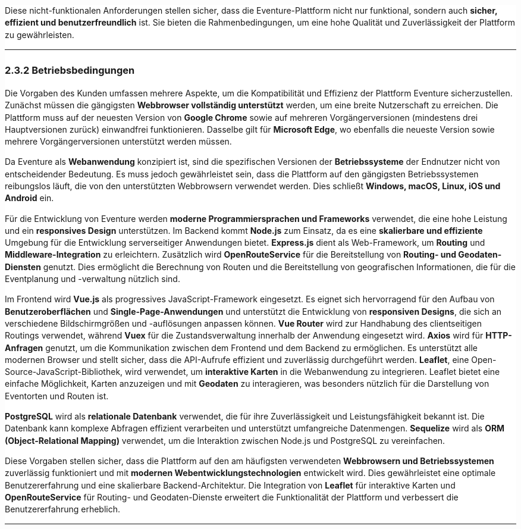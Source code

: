Diese nicht-funktionalen Anforderungen stellen sicher, dass die Eventure-Plattform nicht nur funktional, sondern auch **sicher, effizient und benutzerfreundlich** ist. Sie bieten die Rahmenbedingungen, um eine hohe Qualität und Zuverlässigkeit der Plattform zu gewährleisten.

---

### 2.3.2 Betriebsbedingungen

Die Vorgaben des Kunden umfassen mehrere Aspekte, um die Kompatibilität und Effizienz der Plattform Eventure sicherzustellen. Zunächst müssen die gängigsten **Webbrowser vollständig unterstützt** werden, um eine breite Nutzerschaft zu erreichen. Die Plattform muss auf der neuesten Version von **Google Chrome** sowie auf mehreren Vorgängerversionen (mindestens drei Hauptversionen zurück) einwandfrei funktionieren. Dasselbe gilt für **Microsoft Edge**, wo ebenfalls die neueste Version sowie mehrere Vorgängerversionen unterstützt werden müssen.

Da Eventure als **Webanwendung** konzipiert ist, sind die spezifischen Versionen der **Betriebssysteme** der Endnutzer nicht von entscheidender Bedeutung. Es muss jedoch gewährleistet sein, dass die Plattform auf den gängigsten Betriebssystemen reibungslos läuft, die von den unterstützten Webbrowsern verwendet werden. Dies schließt **Windows, macOS, Linux, iOS und Android** ein.

Für die Entwicklung von Eventure werden **moderne Programmiersprachen und Frameworks** verwendet, die eine hohe Leistung und ein **responsives Design** unterstützen. Im Backend kommt **Node.js** zum Einsatz, da es eine **skalierbare und effiziente** Umgebung für die Entwicklung serverseitiger Anwendungen bietet. **Express.js** dient als Web-Framework, um **Routing** und **Middleware-Integration** zu erleichtern. Zusätzlich wird **OpenRouteService** für die Bereitstellung von **Routing- und Geodaten-Diensten** genutzt. Dies ermöglicht die Berechnung von Routen und die Bereitstellung von geografischen Informationen, die für die Eventplanung und -verwaltung nützlich sind.

Im Frontend wird **Vue.js** als progressives JavaScript-Framework eingesetzt. Es eignet sich hervorragend für den Aufbau von **Benutzeroberflächen** und **Single-Page-Anwendungen** und unterstützt die Entwicklung von **responsiven Designs**, die sich an verschiedene Bildschirmgrößen und -auflösungen anpassen können. **Vue Router** wird zur Handhabung des clientseitigen Routings verwendet, während **Vuex** für die Zustandsverwaltung innerhalb der Anwendung eingesetzt wird. **Axios** wird für **HTTP-Anfragen** genutzt, um die Kommunikation zwischen dem Frontend und dem Backend zu ermöglichen. Es unterstützt alle modernen Browser und stellt sicher, dass die API-Aufrufe effizient und zuverlässig durchgeführt werden. **Leaflet**, eine Open-Source-JavaScript-Bibliothek, wird verwendet, um **interaktive Karten** in die Webanwendung zu integrieren. Leaflet bietet eine einfache Möglichkeit, Karten anzuzeigen und mit **Geodaten** zu interagieren, was besonders nützlich für die Darstellung von Eventorten und Routen ist.

**PostgreSQL** wird als **relationale Datenbank** verwendet, die für ihre Zuverlässigkeit und Leistungsfähigkeit bekannt ist. Die Datenbank kann komplexe Abfragen effizient verarbeiten und unterstützt umfangreiche Datenmengen. **Sequelize** wird als **ORM (Object-Relational Mapping)** verwendet, um die Interaktion zwischen Node.js und PostgreSQL zu vereinfachen.

Diese Vorgaben stellen sicher, dass die Plattform auf den am häufigsten verwendeten **Webbrowsern und Betriebssystemen** zuverlässig funktioniert und mit **modernen Webentwicklungstechnologien** entwickelt wird. Dies gewährleistet eine optimale Benutzererfahrung und eine skalierbare Backend-Architektur. Die Integration von **Leaflet** für interaktive Karten und **OpenRouteService** für Routing- und Geodaten-Dienste erweitert die Funktionalität der Plattform und verbessert die Benutzererfahrung erheblich.

---
